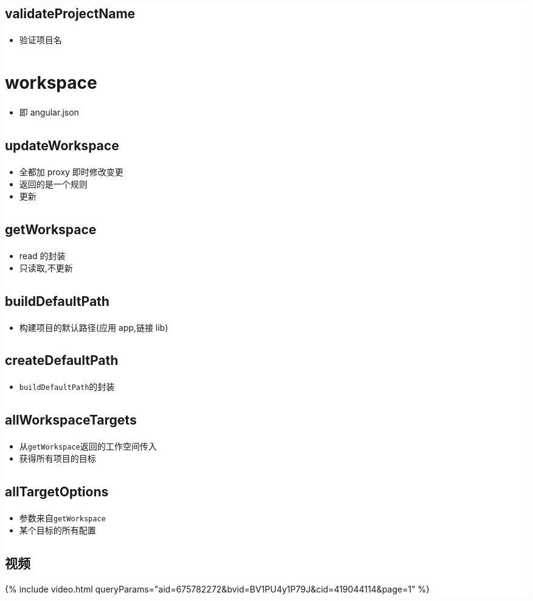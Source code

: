## validateProjectName

- 验证项目名

# workspace

- 即 angular.json

## updateWorkspace

- 全都加 proxy 即时修改变更
- 返回的是一个规则
- 更新

## getWorkspace

- read 的封装
- 只读取,不更新

## buildDefaultPath

- 构建项目的默认路径(应用 app,链接 lib)

## createDefaultPath

- `buildDefaultPath`的封装

## allWorkspaceTargets

- 从`getWorkspace`返回的工作空间传入
- 获得所有项目的目标

## allTargetOptions

- 参数来自`getWorkspace`
- 某个目标的所有配置

## 视频
{% include video.html queryParams="aid=675782272&bvid=BV1PU4y1P79J&cid=419044114&page=1" %}

